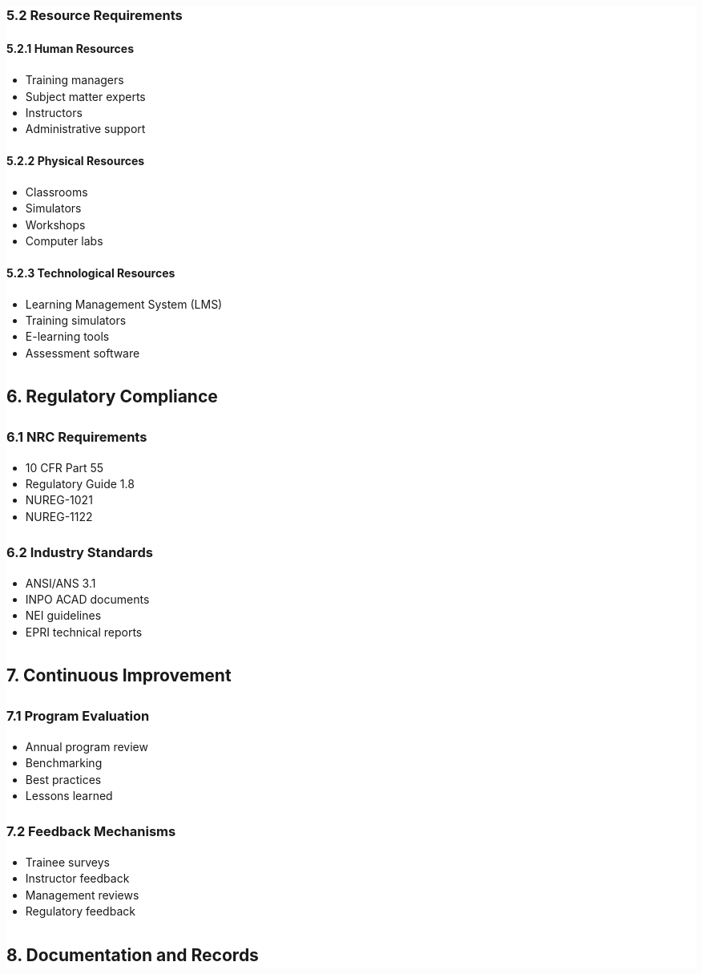 ### 5.2 Resource Requirements

#### 5.2.1 Human Resources
- Training managers
- Subject matter experts
- Instructors
- Administrative support

#### 5.2.2 Physical Resources
- Classrooms
- Simulators
- Workshops
- Computer labs

#### 5.2.3 Technological Resources
- Learning Management System (LMS)
- Training simulators
- E-learning tools
- Assessment software

## 6. Regulatory Compliance

### 6.1 NRC Requirements
- 10 CFR Part 55
- Regulatory Guide 1.8
- NUREG-1021
- NUREG-1122

### 6.2 Industry Standards
- ANSI/ANS 3.1
- INPO ACAD documents
- NEI guidelines
- EPRI technical reports

## 7. Continuous Improvement

### 7.1 Program Evaluation
- Annual program review
- Benchmarking
- Best practices
- Lessons learned

### 7.2 Feedback Mechanisms
- Trainee surveys
- Instructor feedback
- Management reviews
- Regulatory feedback

## 8. Documentation and Records
